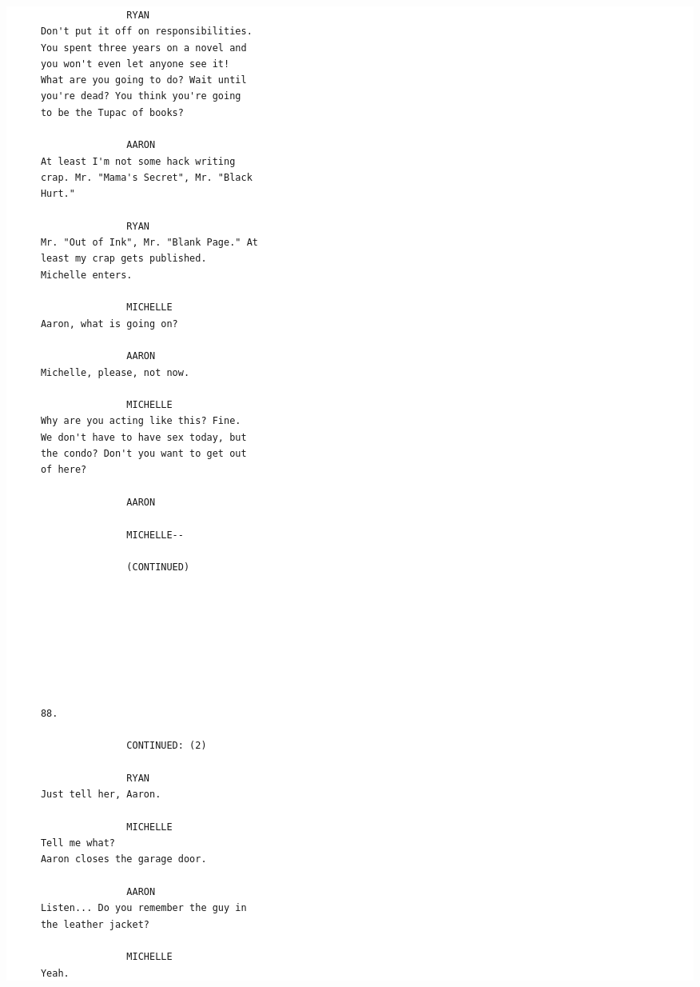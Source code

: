                          RYAN
          Don't put it off on responsibilities.
          You spent three years on a novel and
          you won't even let anyone see it!
          What are you going to do? Wait until
          you're dead? You think you're going
          to be the Tupac of books?

                         AARON
          At least I'm not some hack writing
          crap. Mr. "Mama's Secret", Mr. "Black
          Hurt."

                         RYAN
          Mr. "Out of Ink", Mr. "Blank Page." At
          least my crap gets published.
          Michelle enters.

                         MICHELLE
          Aaron, what is going on?

                         AARON
          Michelle, please, not now.

                         MICHELLE
          Why are you acting like this? Fine.
          We don't have to have sex today, but
          the condo? Don't you want to get out
          of here?

                         AARON

                         MICHELLE--

                         (CONTINUED)

                         

                         

                         

                         
          88.

                         CONTINUED: (2)

                         RYAN
          Just tell her, Aaron.

                         MICHELLE
          Tell me what?
          Aaron closes the garage door.

                         AARON
          Listen... Do you remember the guy in
          the leather jacket?

                         MICHELLE
          Yeah.
